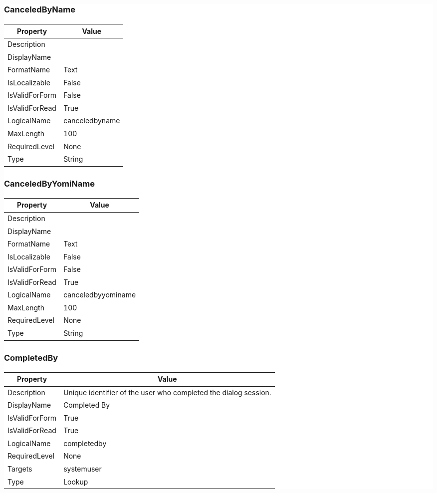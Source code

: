 
### <a name="BKMK_CanceledByName"></a> CanceledByName

|Property|Value|
|--------|-----|
|Description||
|DisplayName||
|FormatName|Text|
|IsLocalizable|False|
|IsValidForForm|False|
|IsValidForRead|True|
|LogicalName|canceledbyname|
|MaxLength|100|
|RequiredLevel|None|
|Type|String|


### <a name="BKMK_CanceledByYomiName"></a> CanceledByYomiName

|Property|Value|
|--------|-----|
|Description||
|DisplayName||
|FormatName|Text|
|IsLocalizable|False|
|IsValidForForm|False|
|IsValidForRead|True|
|LogicalName|canceledbyyominame|
|MaxLength|100|
|RequiredLevel|None|
|Type|String|


### <a name="BKMK_CompletedBy"></a> CompletedBy

|Property|Value|
|--------|-----|
|Description|Unique identifier of the user who completed the dialog session.|
|DisplayName|Completed By|
|IsValidForForm|True|
|IsValidForRead|True|
|LogicalName|completedby|
|RequiredLevel|None|
|Targets|systemuser|
|Type|Lookup|